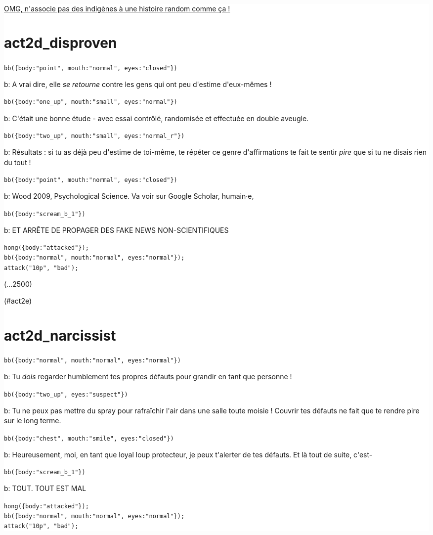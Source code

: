 [OMG, n'associe pas des indigènes à une histoire random comme ça !](#act2d_racist)

# act2d_disproven

`bb({body:"point", mouth:"normal", eyes:"closed"})`

b: A vrai dire, elle *se retourne* contre les gens qui ont peu d'estime d'eux-mêmes !

`bb({body:"one_up", mouth:"small", eyes:"normal"})`

b: C'était une bonne étude - avec essai contrôlé, randomisée et effectuée en double aveugle.

`bb({body:"two_up", mouth:"small", eyes:"normal_r"})`

b: Résultats : si tu as déjà peu d'estime de toi-même, te répéter ce genre d'affirmations te fait te sentir *pire* que si tu ne disais rien du tout !

`bb({body:"point", mouth:"normal", eyes:"closed"})`

b: Wood 2009, Psychological Science. Va voir sur Google Scholar, humain·e,

`bb({body:"scream_b_1"})`

b: ET ARRÊTE DE PROPAGER DES FAKE NEWS NON-SCIENTIFIQUES

```
hong({body:"attacked"});
bb({body:"normal", mouth:"normal", eyes:"normal"});
attack("10p", "bad");
```

(...2500)

(#act2e)

# act2d_narcissist

`bb({body:"normal", mouth:"normal", eyes:"normal"})`

b: Tu *dois* regarder humblement tes propres défauts pour grandir en tant que personne !

`bb({body:"two_up", eyes:"suspect"})`

b: Tu ne peux pas mettre du spray pour rafraîchir l'air dans une salle toute moisie ! Couvrir tes défauts ne fait que te rendre pire sur le long terme.

`bb({body:"chest", mouth:"smile", eyes:"closed"})`

b: Heureusement, moi, en tant que loyal loup protecteur, je peux t'alerter de tes défauts. Et là tout de suite, c'est-

`bb({body:"scream_b_1"})`

b: TOUT. TOUT EST MAL

```
hong({body:"attacked"});
bb({body:"normal", mouth:"normal", eyes:"normal"});
attack("10p", "bad");
```
